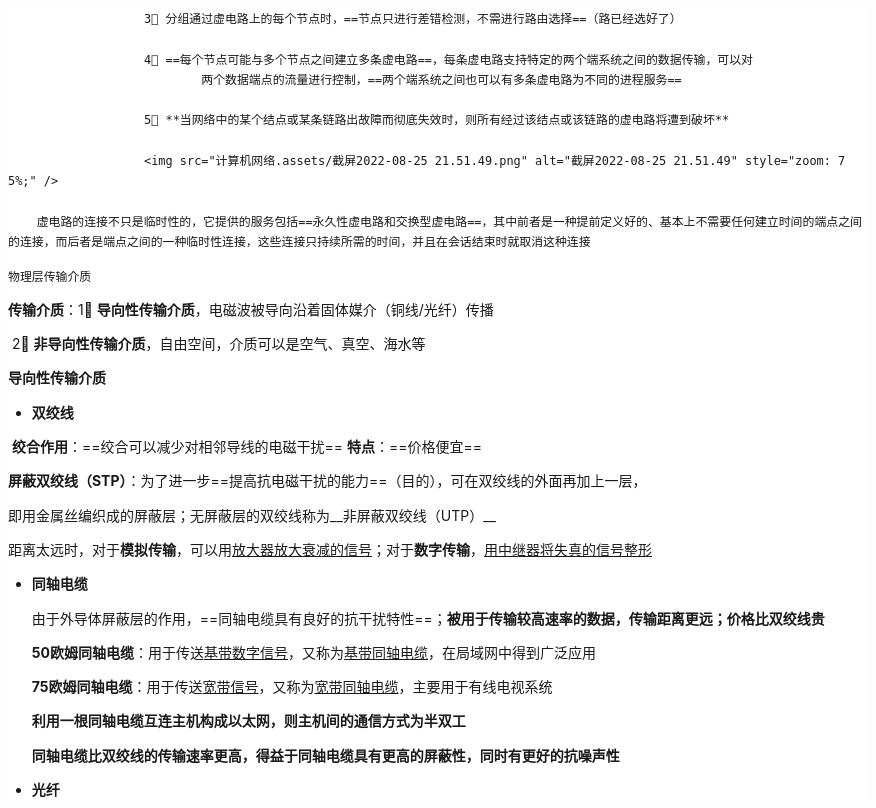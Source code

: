     	​				3⃣️ 分组通过虚电路上的每个节点时，==节点只进行差错检测，不需进行路由选择==（路已经选好了）
    
    	​				4⃣️ ==每个节点可能与多个节点之间建立多条虚电路==，每条虚电路支持特定的两个端系统之间的数据传输，可以对
    	​						两个数据端点的流量进行控制，==两个端系统之间也可以有多条虚电路为不同的进程服务==
    
    	​				5⃣️ **当网络中的某个结点或某条链路出故障而彻底失效时，则所有经过该结点或该链路的虚电路将遭到破坏**
    
    	​				<img src="计算机网络.assets/截屏2022-08-25 21.51.49.png" alt="截屏2022-08-25 21.51.49" style="zoom: 75%;" />
    	
    	虚电路的连接不只是临时性的，它提供的服务包括==永久性虚电路和交换型虚电路==，其中前者是一种提前定义好的、基本上不需要任何建立时间的端点之间的连接，而后者是端点之间的一种临时性连接，这些连接只持续所需的时间，并且在会话结束时就取消这种连接

`物理层传输介质`

**传输介质**：1⃣️ **导向性传输介质**，电磁波被导向沿着固体媒介（铜线/光纤）传播

​						 2⃣️ **非导向性传输介质**，自由空间，介质可以是空气、真空、海水等

**导向性传输介质**

* **双绞线**

​		 __绞合作用__：==绞合可以减少对相邻导线的电磁干扰==			__特点__：==价格便宜==

​		 __屏蔽双绞线（STP）__：为了进一步==提高抗电磁干扰的能力==（目的），可在双绞线的外面再加上一层，

​														  即用金属丝编织成的屏蔽层；无屏蔽层的双绞线称为__非屏蔽双绞线（UTP）__

​		 距离太远时，对于**模拟传输**，可以用<u>放大器放大衰减的信号</u>；对于**数字传输**，<u>用中继器将失真的信号整形</u>

* **同轴电缆**

	由于外导体屏蔽层的作用，==同轴电缆具有良好的抗干扰特性==；**被用于传输较高速率的数据，传输距离更远；价格比双绞线贵**

	**50欧姆同轴电缆**：用于传送<u>基带数字信号</u>，又称为<u>基带同轴电缆</u>，在局域网中得到广泛应用

	**75欧姆同轴电缆**：用于传送<u>宽带信号</u>，又称为<u>宽带同轴电缆</u>，主要用于有线电视系统

	**利用一根同轴电缆互连主机构成以太网，则主机间的通信方式为半双工**

	**同轴电缆比双绞线的传输速率更高，得益于同轴电缆具有更高的屏蔽性，同时有更好的抗噪声性**

* **光纤**
